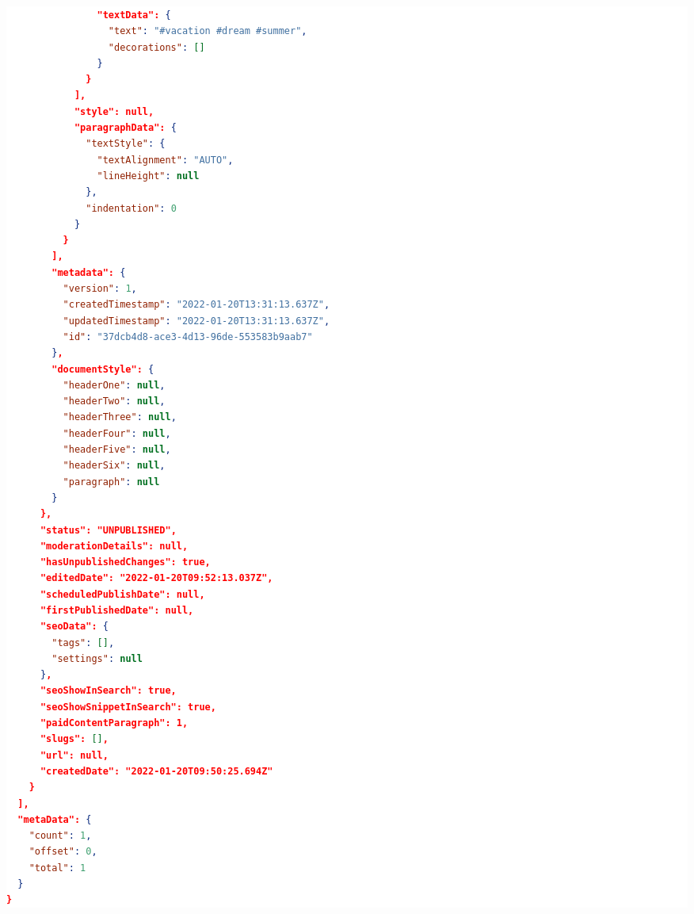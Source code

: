 ```json
                "textData": {
                  "text": "#vacation #dream #summer",
                  "decorations": []
                }
              }
            ],
            "style": null,
            "paragraphData": {
              "textStyle": {
                "textAlignment": "AUTO",
                "lineHeight": null
              },
              "indentation": 0
            }
          }
        ],
        "metadata": {
          "version": 1,
          "createdTimestamp": "2022-01-20T13:31:13.637Z",
          "updatedTimestamp": "2022-01-20T13:31:13.637Z",
          "id": "37dcb4d8-ace3-4d13-96de-553583b9aab7"
        },
        "documentStyle": {
          "headerOne": null,
          "headerTwo": null,
          "headerThree": null,
          "headerFour": null,
          "headerFive": null,
          "headerSix": null,
          "paragraph": null
        }
      },
      "status": "UNPUBLISHED",
      "moderationDetails": null,
      "hasUnpublishedChanges": true,
      "editedDate": "2022-01-20T09:52:13.037Z",
      "scheduledPublishDate": null,
      "firstPublishedDate": null,
      "seoData": {
        "tags": [],
        "settings": null
      },
      "seoShowInSearch": true,
      "seoShowSnippetInSearch": true,
      "paidContentParagraph": 1,
      "slugs": [],
      "url": null,
      "createdDate": "2022-01-20T09:50:25.694Z"
    }
  ],
  "metaData": {
    "count": 1,
    "offset": 0,
    "total": 1
  }
}
```
